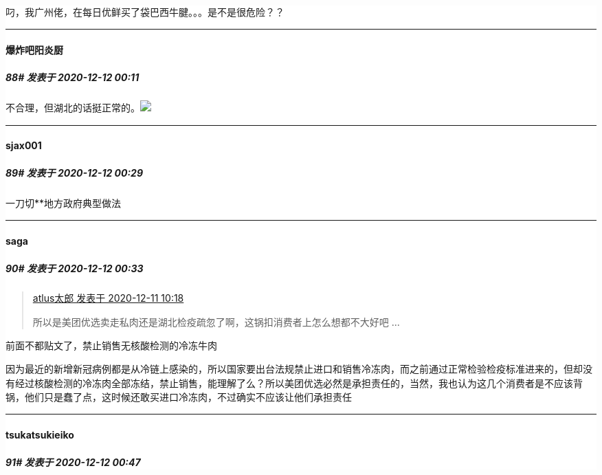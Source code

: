 叼，我广州佬，在每日优鲜买了袋巴西牛腱。。。是不是很危险？？







*****

####  爆炸吧阳炎厨  
##### 88#       发表于 2020-12-12 00:11




不合理，但湖北的话挺正常的。<img src="https://static.saraba1st.com/image/smiley/face2017/023.png" referrerpolicy="no-referrer">







*****

####  sjax001  
##### 89#       发表于 2020-12-12 00:29




一刀切**地方政府典型做法







*****

####  saga  
##### 90#       发表于 2020-12-12 00:33



<blockquote><a href="httphttps://bbs.saraba1st.com/2b/forum.php?mod=redirect&amp;goto=findpost&amp;pid=49681115&amp;ptid=1976883" target="_blank">atlus太郎 发表于 2020-12-11 10:18</a>

所以是美团优选卖走私肉还是湖北检疫疏忽了啊，这锅扣消费者上怎么想都不大好吧 ...</blockquote>
前面不都贴文了，禁止销售无核酸检测的冷冻牛肉


因为最近的新增新冠病例都是从冷链上感染的，所以国家要出台法规禁止进口和销售冷冻肉，而之前通过正常检验检疫标准进来的，但却没有经过核酸检测的冷冻肉全部冻结，禁止销售，能理解了么？所以美团优选必然是承担责任的，当然，我也认为这几个消费者是不应该背锅，他们只是蠢了点，这时候还敢买进口冷冻肉，不过确实不应该让他们承担责任







*****

####  tsukatsukieiko  
##### 91#       发表于 2020-12-12 00:47
